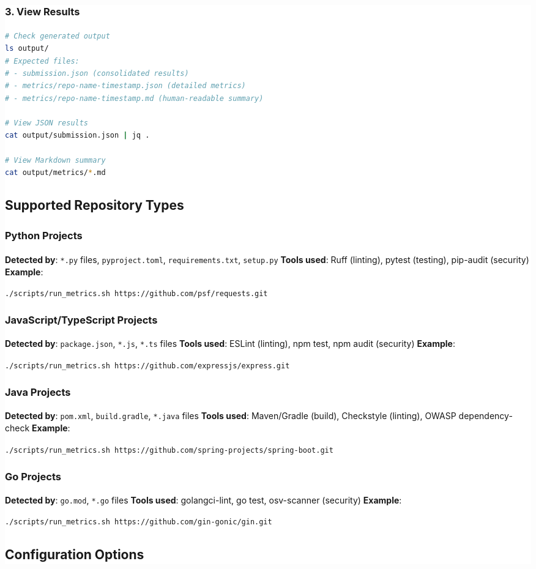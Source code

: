### 3. View Results
```bash
# Check generated output
ls output/
# Expected files:
# - submission.json (consolidated results)
# - metrics/repo-name-timestamp.json (detailed metrics)
# - metrics/repo-name-timestamp.md (human-readable summary)

# View JSON results
cat output/submission.json | jq .

# View Markdown summary
cat output/metrics/*.md
```

## Supported Repository Types

### Python Projects
**Detected by**: `*.py` files, `pyproject.toml`, `requirements.txt`, `setup.py`
**Tools used**: Ruff (linting), pytest (testing), pip-audit (security)
**Example**:
```bash
./scripts/run_metrics.sh https://github.com/psf/requests.git
```

### JavaScript/TypeScript Projects
**Detected by**: `package.json`, `*.js`, `*.ts` files
**Tools used**: ESLint (linting), npm test, npm audit (security)
**Example**:
```bash
./scripts/run_metrics.sh https://github.com/expressjs/express.git
```

### Java Projects
**Detected by**: `pom.xml`, `build.gradle`, `*.java` files
**Tools used**: Maven/Gradle (build), Checkstyle (linting), OWASP dependency-check
**Example**:
```bash
./scripts/run_metrics.sh https://github.com/spring-projects/spring-boot.git
```

### Go Projects
**Detected by**: `go.mod`, `*.go` files
**Tools used**: golangci-lint, go test, osv-scanner (security)
**Example**:
```bash
./scripts/run_metrics.sh https://github.com/gin-gonic/gin.git
```

## Configuration Options
